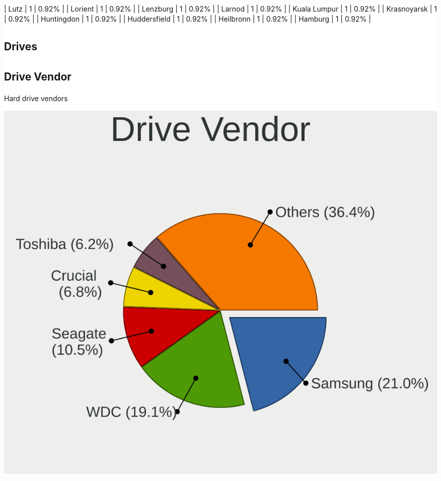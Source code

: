| Lutz           | 1         | 0.92%   |
| Lorient        | 1         | 0.92%   |
| Lenzburg       | 1         | 0.92%   |
| Larnod         | 1         | 0.92%   |
| Kuala Lumpur   | 1         | 0.92%   |
| Krasnoyarsk    | 1         | 0.92%   |
| Huntingdon     | 1         | 0.92%   |
| Huddersfield   | 1         | 0.92%   |
| Heilbronn      | 1         | 0.92%   |
| Hamburg        | 1         | 0.92%   |

Drives
------

Drive Vendor
------------

Hard drive vendors

![Drive Vendor](./All/images/pie_chart_bsd/drive_vendor.svg)
